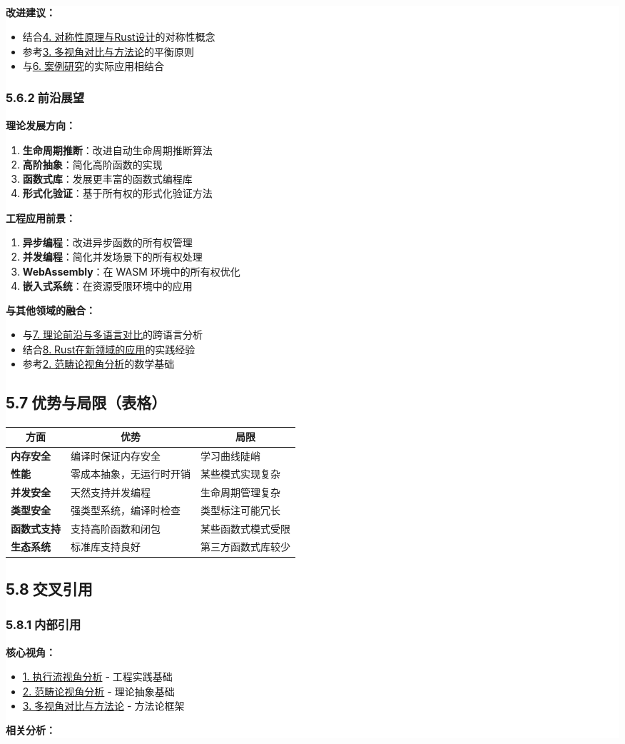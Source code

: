 **改进建议：**

- 结合[4. 对称性原理与Rust设计](04_symmetry_principle.md)的对称性概念
- 参考[3. 多视角对比与方法论](03_comparative_analysis.md)的平衡原则
- 与[6. 案例研究](06_case_studies.md)的实际应用相结合

### 5.6.2 前沿展望

**理论发展方向：**

1. **生命周期推断**：改进自动生命周期推断算法
2. **高阶抽象**：简化高阶函数的实现
3. **函数式库**：发展更丰富的函数式编程库
4. **形式化验证**：基于所有权的形式化验证方法

**工程应用前景：**

1. **异步编程**：改进异步函数的所有权管理
2. **并发编程**：简化并发场景下的所有权处理
3. **WebAssembly**：在 WASM 环境中的所有权优化
4. **嵌入式系统**：在资源受限环境中的应用

**与其他领域的融合：**

- 与[7. 理论前沿与多语言对比](07_theory_frontier_comparison.md)的跨语言分析
- 结合[8. Rust在新领域的应用](08_rust_in_new_domains.md)的实践经验
- 参考[2. 范畴论视角分析](02_category_theory.md)的数学基础

## 5.7 优势与局限（表格）

| 方面 | 优势 | 局限 |
|------|------|------|
| **内存安全** | 编译时保证内存安全 | 学习曲线陡峭 |
| **性能** | 零成本抽象，无运行时开销 | 某些模式实现复杂 |
| **并发安全** | 天然支持并发编程 | 生命周期管理复杂 |
| **类型安全** | 强类型系统，编译时检查 | 类型标注可能冗长 |
| **函数式支持** | 支持高阶函数和闭包 | 某些函数式模式受限 |
| **生态系统** | 标准库支持良好 | 第三方函数式库较少 |

## 5.8 交叉引用

### 5.8.1 内部引用

**核心视角：**

- [1. 执行流视角分析](01_execution_flow.md) - 工程实践基础
- [2. 范畴论视角分析](02_category_theory.md) - 理论抽象基础
- [3. 多视角对比与方法论](03_comparative_analysis.md) - 方法论框架

**相关分析：**
